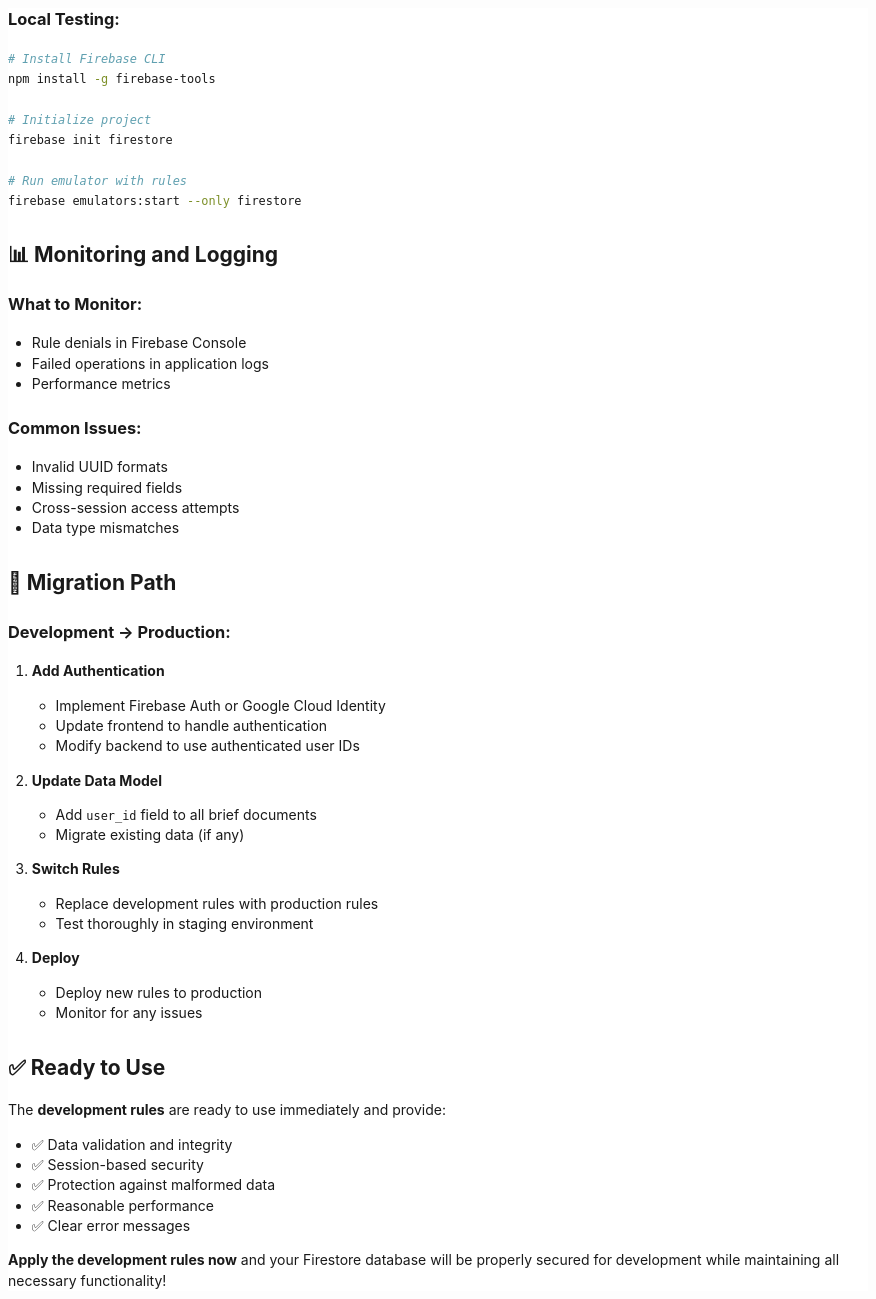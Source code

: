 ### Local Testing:
```bash
# Install Firebase CLI
npm install -g firebase-tools

# Initialize project
firebase init firestore

# Run emulator with rules
firebase emulators:start --only firestore
```

## 📊 Monitoring and Logging

### What to Monitor:
- Rule denials in Firebase Console
- Failed operations in application logs
- Performance metrics

### Common Issues:
- Invalid UUID formats
- Missing required fields
- Cross-session access attempts
- Data type mismatches

## 🔄 Migration Path

### Development → Production:

1. **Add Authentication**
   - Implement Firebase Auth or Google Cloud Identity
   - Update frontend to handle authentication
   - Modify backend to use authenticated user IDs

2. **Update Data Model**
   - Add `user_id` field to all brief documents
   - Migrate existing data (if any)

3. **Switch Rules**
   - Replace development rules with production rules
   - Test thoroughly in staging environment

4. **Deploy**
   - Deploy new rules to production
   - Monitor for any issues

## ✅ Ready to Use

The **development rules** are ready to use immediately and provide:
- ✅ Data validation and integrity
- ✅ Session-based security
- ✅ Protection against malformed data
- ✅ Reasonable performance
- ✅ Clear error messages

**Apply the development rules now** and your Firestore database will be properly secured for development while maintaining all necessary functionality!
